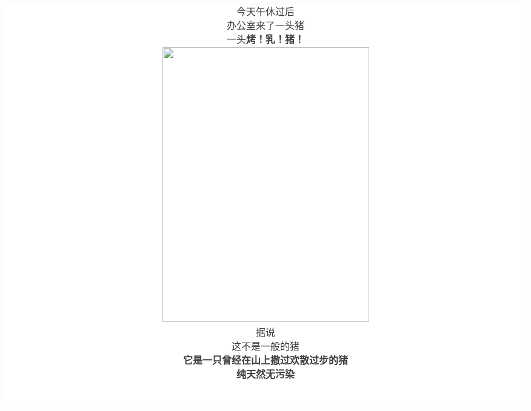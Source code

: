 <div align="center"><font style="color:rgb(62, 62, 62)"><font face="&amp;quot;"><font style="font-size:16px">今天午休过后</font></font></font></div><div align="center"><font style="color:rgb(62, 62, 62)"><font face="&amp;quot;"><font style="font-size:16px">办公室来了一头猪</font></font></font></div><div align="center"><font style="color:rgb(62, 62, 62)"><font face="&amp;quot;"><font style="font-size:16px">一头<strong>烤！乳！猪！</strong></font></font></font></div><div align="center"><font style="color:rgb(62, 62, 62)"><font face="&amp;quot;"><font style="font-size:16px"><img alt="" border="0" class="zoom" data-cf-modified-04e85a195375077da103ce9f-="" file="https://mmbiz.qpic.cn/mmbiz_jpg/op3B1BX18tIaxFjTQy3ZnOREIUiaFH8WNZ4WUbVh0icXmW5RxsicTJqq49neK4ycm9F9guXfZEl3ib03F524FFcNAQ/0?wx_fmt=jpeg" height="454" id="aimg_znU58" onclick="" onmouseover="" src="https://mmbiz.qpic.cn/mmbiz_jpg/op3B1BX18tIaxFjTQy3ZnOREIUiaFH8WNZ4WUbVh0icXmW5RxsicTJqq49neK4ycm9F9guXfZEl3ib03F524FFcNAQ/0?wx_fmt=jpeg" width="341"/></font></font></font></div><div align="center"><font style="color:rgb(62, 62, 62)"><font face="&amp;quot;"><font style="font-size:16px">据说</font></font></font></div><div align="center"><font style="color:rgb(62, 62, 62)"><font face="&amp;quot;"><font style="font-size:16px">这不是一般的猪</font></font></font></div><div align="center"><font style="color:rgb(62, 62, 62)"><font face="&amp;quot;"><font style="font-size:16px"><strong>它是一只曾经在山上撒过欢散过步的猪</strong></font></font></font></div><div align="center"><font style="color:rgb(62, 62, 62)"><font face="&amp;quot;"><font style="font-size:16px"><strong>纯天然无污染</strong></font></font></font></div><div align="center"><img alt="" border="0" class="zoom" data-cf-modified-04e85a195375077da103ce9f-="" file="http://mmbiz.qpic.cn/mmbiz_gif/op3B1BX18tIaxFjTQy3ZnOREIUiaFH8WNg7yEWL4az4fcxNczF8icbVCDiasRbyMjvavQ9Lh9S2GIMayK5vYy8kCw/0?wx_fmt=gif" height="19" id="aimg_Q2q6d" onclick="" onmouseover="" src="http://mmbiz.qpic.cn/mmbiz_gif/op3B1BX18tIaxFjTQy3ZnOREIUiaFH8WNg7yEWL4az4fcxNczF8icbVCDiasRbyMjvavQ9Lh9S2GIMayK5vYy8kCw/0?wx_fmt=gif"/></div><br/>